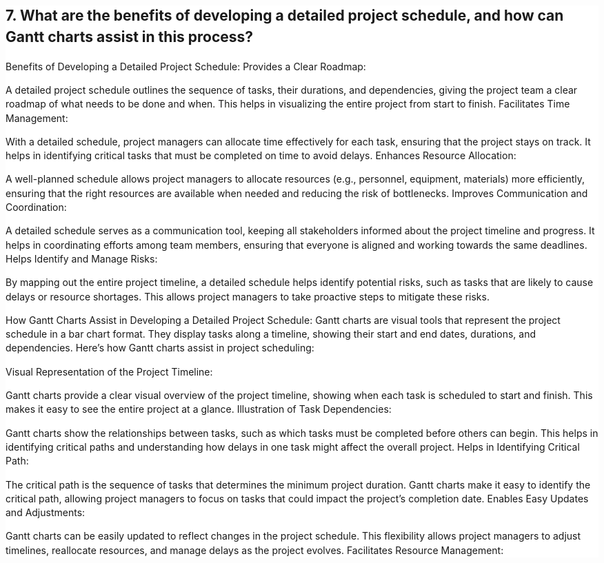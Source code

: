 ## 7. What are the benefits of developing a detailed project schedule, and how can Gantt charts assist in this process?

Benefits of Developing a Detailed Project Schedule:
Provides a Clear Roadmap:

A detailed project schedule outlines the sequence of tasks, their durations, and dependencies, giving the project team a clear roadmap of what needs to be done and when. This helps in visualizing the entire project from start to finish.
Facilitates Time Management:

With a detailed schedule, project managers can allocate time effectively for each task, ensuring that the project stays on track. It helps in identifying critical tasks that must be completed on time to avoid delays.
Enhances Resource Allocation:

A well-planned schedule allows project managers to allocate resources (e.g., personnel, equipment, materials) more efficiently, ensuring that the right resources are available when needed and reducing the risk of bottlenecks.
Improves Communication and Coordination:

A detailed schedule serves as a communication tool, keeping all stakeholders informed about the project timeline and progress. It helps in coordinating efforts among team members, ensuring that everyone is aligned and working towards the same deadlines.
Helps Identify and Manage Risks:

By mapping out the entire project timeline, a detailed schedule helps identify potential risks, such as tasks that are likely to cause delays or resource shortages. This allows project managers to take proactive steps to mitigate these risks.

How Gantt Charts Assist in Developing a Detailed Project Schedule:
Gantt charts are visual tools that represent the project schedule in a bar chart format. They display tasks along a timeline, showing their start and end dates, durations, and dependencies. Here’s how Gantt charts assist in project scheduling:

Visual Representation of the Project Timeline:

Gantt charts provide a clear visual overview of the project timeline, showing when each task is scheduled to start and finish. This makes it easy to see the entire project at a glance.
Illustration of Task Dependencies:

Gantt charts show the relationships between tasks, such as which tasks must be completed before others can begin. This helps in identifying critical paths and understanding how delays in one task might affect the overall project.
Helps in Identifying Critical Path:

The critical path is the sequence of tasks that determines the minimum project duration. Gantt charts make it easy to identify the critical path, allowing project managers to focus on tasks that could impact the project’s completion date.
Enables Easy Updates and Adjustments:

Gantt charts can be easily updated to reflect changes in the project schedule. This flexibility allows project managers to adjust timelines, reallocate resources, and manage delays as the project evolves.
Facilitates Resource Management:
